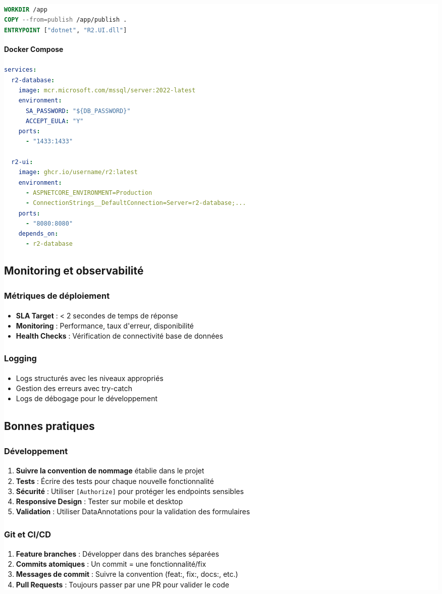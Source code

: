 ```dockerfile
WORKDIR /app
COPY --from=publish /app/publish .
ENTRYPOINT ["dotnet", "R2.UI.dll"]
```

#### Docker Compose
```yaml
services:
  r2-database:
    image: mcr.microsoft.com/mssql/server:2022-latest
    environment:
      SA_PASSWORD: "${DB_PASSWORD}"
      ACCEPT_EULA: "Y"
    ports:
      - "1433:1433"
    
  r2-ui:
    image: ghcr.io/username/r2:latest
    environment:
      - ASPNETCORE_ENVIRONMENT=Production
      - ConnectionStrings__DefaultConnection=Server=r2-database;...
    ports:
      - "8080:8080"
    depends_on:
      - r2-database
```

## Monitoring et observabilité

### Métriques de déploiement
- **SLA Target** : < 2 secondes de temps de réponse
- **Monitoring** : Performance, taux d'erreur, disponibilité
- **Health Checks** : Vérification de connectivité base de données

### Logging
- Logs structurés avec les niveaux appropriés
- Gestion des erreurs avec try-catch
- Logs de débogage pour le développement

## Bonnes pratiques

### Développement
1. **Suivre la convention de nommage** établie dans le projet
2. **Tests** : Écrire des tests pour chaque nouvelle fonctionnalité
3. **Sécurité** : Utiliser `[Authorize]` pour protéger les endpoints sensibles
4. **Responsive Design** : Tester sur mobile et desktop
5. **Validation** : Utiliser DataAnnotations pour la validation des formulaires

### Git et CI/CD
1. **Feature branches** : Développer dans des branches séparées
2. **Commits atomiques** : Un commit = une fonctionnalité/fix
3. **Messages de commit** : Suivre la convention (feat:, fix:, docs:, etc.)
4. **Pull Requests** : Toujours passer par une PR pour valider le code
